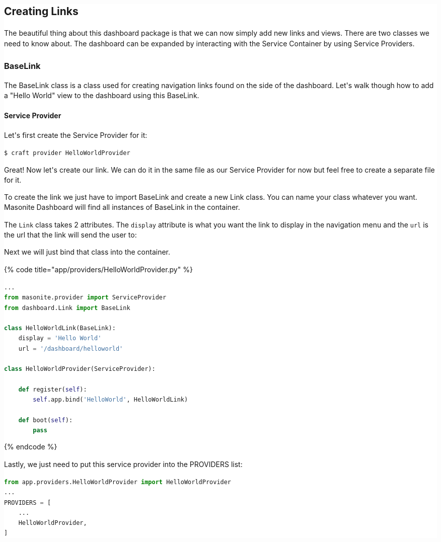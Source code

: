 ## Creating Links

The beautiful thing about this dashboard package is that we can now simply add new links and views. There are two classes we need to know about. The dashboard can be expanded by interacting with the Service Container by using Service Providers. 

### BaseLink

The BaseLink class is a class used for creating navigation links found on the side of the dashboard. Let's walk though how to add a "Hello World" view to the dashboard using this BaseLink.

#### Service Provider

Let's first create the Service Provider for it:

```text
$ craft provider HelloWorldProvider
```

Great! Now let's create our link. We can do it in the same file as our Service Provider for now but feel free to create a separate file for it.

To create the link we just have to import BaseLink and create a new Link class. You can name your class whatever you want. Masonite Dashboard will find all instances of BaseLink in the container.

The `Link` class takes 2 attributes. The `display` attribute is what you want the link to display in the navigation menu and the `url` is the url that the link will send the user to:

Next we will just bind that class into the container.

{% code title="app/providers/HelloWorldProvider.py" %}
```python
...
from masonite.provider import ServiceProvider
from dashboard.Link import BaseLink

class HelloWorldLink(BaseLink):
    display = 'Hello World'
    url = '/dashboard/helloworld'

class HelloWorldProvider(ServiceProvider):

    def register(self):
        self.app.bind('HelloWorld', HelloWorldLink)

    def boot(self):
        pass

```
{% endcode %}

Lastly, we just need to put this service provider into the PROVIDERS list:

```python
from app.providers.HelloWorldProvider import HelloWorldProvider
...
PROVIDERS = [
    ...
    HelloWorldProvider,
]
```
